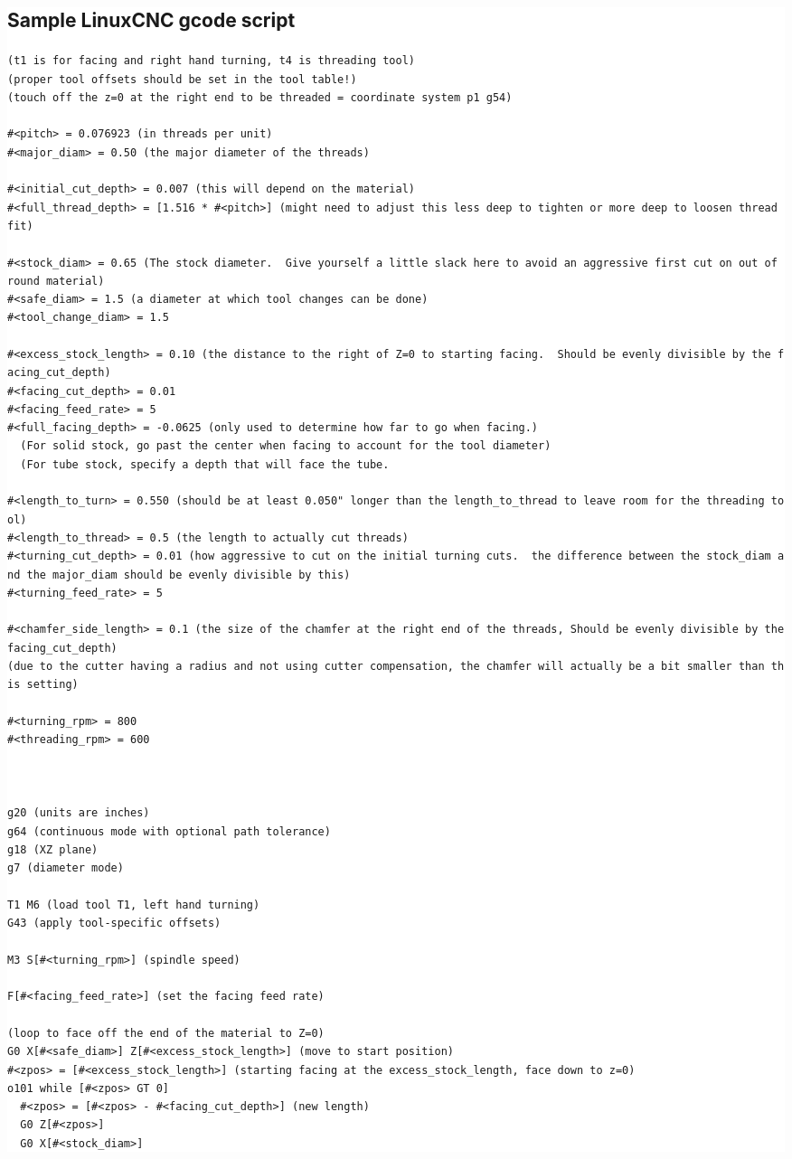 
## Sample LinuxCNC gcode script ##
```
(t1 is for facing and right hand turning, t4 is threading tool)
(proper tool offsets should be set in the tool table!)
(touch off the z=0 at the right end to be threaded = coordinate system p1 g54)

#<pitch> = 0.076923 (in threads per unit)
#<major_diam> = 0.50 (the major diameter of the threads)

#<initial_cut_depth> = 0.007 (this will depend on the material)
#<full_thread_depth> = [1.516 * #<pitch>] (might need to adjust this less deep to tighten or more deep to loosen thread fit)

#<stock_diam> = 0.65 (The stock diameter.  Give yourself a little slack here to avoid an aggressive first cut on out of round material)
#<safe_diam> = 1.5 (a diameter at which tool changes can be done)
#<tool_change_diam> = 1.5

#<excess_stock_length> = 0.10 (the distance to the right of Z=0 to starting facing.  Should be evenly divisible by the facing_cut_depth)
#<facing_cut_depth> = 0.01
#<facing_feed_rate> = 5
#<full_facing_depth> = -0.0625 (only used to determine how far to go when facing.)
  (For solid stock, go past the center when facing to account for the tool diameter)
  (For tube stock, specify a depth that will face the tube.

#<length_to_turn> = 0.550 (should be at least 0.050" longer than the length_to_thread to leave room for the threading tool)
#<length_to_thread> = 0.5 (the length to actually cut threads)
#<turning_cut_depth> = 0.01 (how aggressive to cut on the initial turning cuts.  the difference between the stock_diam and the major_diam should be evenly divisible by this)
#<turning_feed_rate> = 5

#<chamfer_side_length> = 0.1 (the size of the chamfer at the right end of the threads, Should be evenly divisible by the facing_cut_depth)
(due to the cutter having a radius and not using cutter compensation, the chamfer will actually be a bit smaller than this setting)

#<turning_rpm> = 800
#<threading_rpm> = 600



g20 (units are inches)
g64 (continuous mode with optional path tolerance)
g18 (XZ plane)
g7 (diameter mode)

T1 M6 (load tool T1, left hand turning)
G43 (apply tool-specific offsets)

M3 S[#<turning_rpm>] (spindle speed)

F[#<facing_feed_rate>] (set the facing feed rate)

(loop to face off the end of the material to Z=0)
G0 X[#<safe_diam>] Z[#<excess_stock_length>] (move to start position)
#<zpos> = [#<excess_stock_length>] (starting facing at the excess_stock_length, face down to z=0)
o101 while [#<zpos> GT 0]
  #<zpos> = [#<zpos> - #<facing_cut_depth>] (new length)
  G0 Z[#<zpos>]
  G0 X[#<stock_diam>]
```